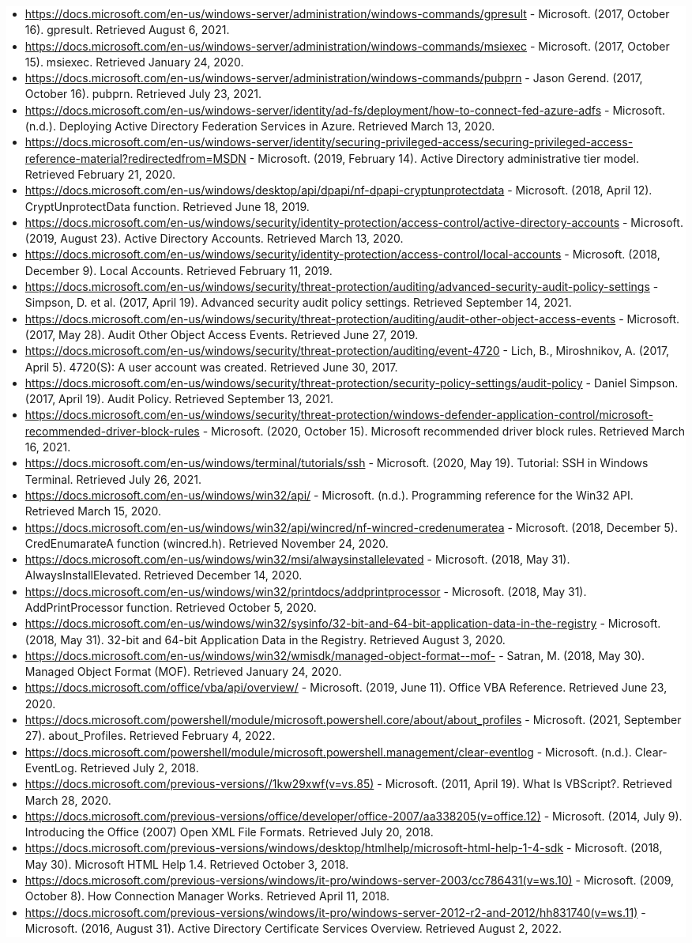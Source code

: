 * https://docs.microsoft.com/en-us/windows-server/administration/windows-commands/gpresult - Microsoft. (2017, October 16). gpresult. Retrieved August 6, 2021.
* https://docs.microsoft.com/en-us/windows-server/administration/windows-commands/msiexec - Microsoft. (2017, October 15). msiexec. Retrieved January 24, 2020.
* https://docs.microsoft.com/en-us/windows-server/administration/windows-commands/pubprn - Jason Gerend. (2017, October 16). pubprn. Retrieved July 23, 2021.
* https://docs.microsoft.com/en-us/windows-server/identity/ad-fs/deployment/how-to-connect-fed-azure-adfs - Microsoft. (n.d.). Deploying Active Directory Federation Services in Azure. Retrieved March 13, 2020.
* https://docs.microsoft.com/en-us/windows-server/identity/securing-privileged-access/securing-privileged-access-reference-material?redirectedfrom=MSDN - Microsoft. (2019, February 14). Active Directory administrative tier model. Retrieved February 21, 2020.
* https://docs.microsoft.com/en-us/windows/desktop/api/dpapi/nf-dpapi-cryptunprotectdata - Microsoft. (2018, April 12). CryptUnprotectData function. Retrieved June 18, 2019.
* https://docs.microsoft.com/en-us/windows/security/identity-protection/access-control/active-directory-accounts - Microsoft. (2019, August 23). Active Directory Accounts. Retrieved March 13, 2020.
* https://docs.microsoft.com/en-us/windows/security/identity-protection/access-control/local-accounts - Microsoft. (2018, December 9). Local Accounts. Retrieved February 11, 2019.
* https://docs.microsoft.com/en-us/windows/security/threat-protection/auditing/advanced-security-audit-policy-settings - Simpson, D. et al. (2017, April 19). Advanced security audit policy settings. Retrieved September 14, 2021.
* https://docs.microsoft.com/en-us/windows/security/threat-protection/auditing/audit-other-object-access-events - Microsoft. (2017, May 28). Audit Other Object Access Events. Retrieved June 27, 2019.
* https://docs.microsoft.com/en-us/windows/security/threat-protection/auditing/event-4720 - Lich, B., Miroshnikov, A. (2017, April 5). 4720(S): A user account was created. Retrieved June 30, 2017.
* https://docs.microsoft.com/en-us/windows/security/threat-protection/security-policy-settings/audit-policy - Daniel Simpson. (2017, April 19). Audit Policy. Retrieved September 13, 2021.
* https://docs.microsoft.com/en-us/windows/security/threat-protection/windows-defender-application-control/microsoft-recommended-driver-block-rules - Microsoft. (2020, October 15). Microsoft recommended driver block rules. Retrieved March 16, 2021.
* https://docs.microsoft.com/en-us/windows/terminal/tutorials/ssh - Microsoft. (2020, May 19). Tutorial: SSH in Windows Terminal. Retrieved July 26, 2021.
* https://docs.microsoft.com/en-us/windows/win32/api/ - Microsoft. (n.d.). Programming reference for the Win32 API. Retrieved March 15, 2020.
* https://docs.microsoft.com/en-us/windows/win32/api/wincred/nf-wincred-credenumeratea - Microsoft. (2018, December 5). CredEnumarateA function (wincred.h). Retrieved November 24, 2020.
* https://docs.microsoft.com/en-us/windows/win32/msi/alwaysinstallelevated - Microsoft. (2018, May 31). AlwaysInstallElevated. Retrieved December 14, 2020.
* https://docs.microsoft.com/en-us/windows/win32/printdocs/addprintprocessor - Microsoft. (2018, May 31). AddPrintProcessor function. Retrieved October 5, 2020.
* https://docs.microsoft.com/en-us/windows/win32/sysinfo/32-bit-and-64-bit-application-data-in-the-registry - Microsoft. (2018, May 31). 32-bit and 64-bit Application Data in the Registry. Retrieved August 3, 2020.
* https://docs.microsoft.com/en-us/windows/win32/wmisdk/managed-object-format--mof- - Satran, M. (2018, May 30). Managed Object Format (MOF). Retrieved January 24, 2020.
* https://docs.microsoft.com/office/vba/api/overview/ - Microsoft. (2019, June 11). Office VBA Reference. Retrieved June 23, 2020.
* https://docs.microsoft.com/powershell/module/microsoft.powershell.core/about/about_profiles - Microsoft. (2021, September 27). about_Profiles. Retrieved February 4, 2022.
* https://docs.microsoft.com/powershell/module/microsoft.powershell.management/clear-eventlog - Microsoft. (n.d.). Clear-EventLog. Retrieved July 2, 2018.
* https://docs.microsoft.com/previous-versions//1kw29xwf(v=vs.85) - Microsoft. (2011, April 19). What Is VBScript?. Retrieved March 28, 2020.
* https://docs.microsoft.com/previous-versions/office/developer/office-2007/aa338205(v=office.12) - Microsoft. (2014, July 9). Introducing the Office (2007) Open XML File Formats. Retrieved July 20, 2018.
* https://docs.microsoft.com/previous-versions/windows/desktop/htmlhelp/microsoft-html-help-1-4-sdk - Microsoft. (2018, May 30). Microsoft HTML Help 1.4. Retrieved October 3, 2018.
* https://docs.microsoft.com/previous-versions/windows/it-pro/windows-server-2003/cc786431(v=ws.10) - Microsoft. (2009, October 8). How Connection Manager Works. Retrieved April 11, 2018.
* https://docs.microsoft.com/previous-versions/windows/it-pro/windows-server-2012-r2-and-2012/hh831740(v=ws.11) - Microsoft. (2016, August 31). Active Directory Certificate Services Overview. Retrieved August 2, 2022.